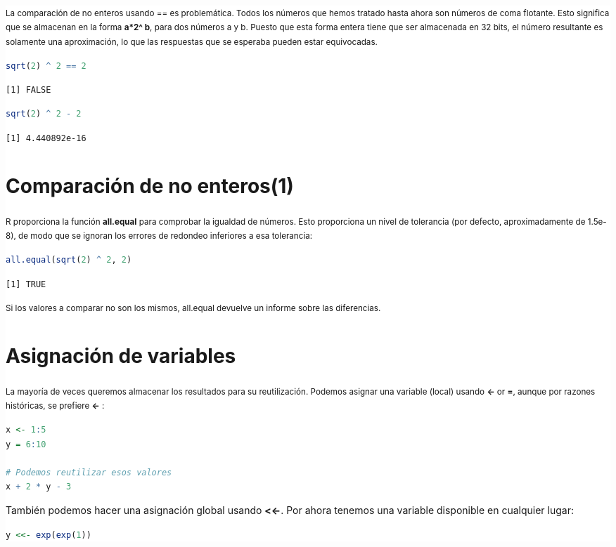 <small> La comparación de no enteros usando == es problemática. Todos los números que hemos tratado hasta ahora son números de coma flotante. Esto significa que se almacenan en la forma **a*2^ b**, para dos números a y b. Puesto que esta forma entera tiene que ser almacenada en 32 bits, el número resultante es solamente una aproximación, lo que las respuestas que se esperaba pueden estar equivocadas.</small>


```r
sqrt(2) ^ 2 == 2 
```

```
[1] FALSE
```

```r
sqrt(2) ^ 2 - 2
```

```
[1] 4.440892e-16
```

Comparación de no enteros(1)
========================================================

<small>R proporciona la función **all.equal** para comprobar la igualdad de números. Esto proporciona un nivel de tolerancia (por defecto, aproximadamente de 1.5e-8), de modo que se ignoran los errores de redondeo inferiores a esa tolerancia: </small>


```r
all.equal(sqrt(2) ^ 2, 2)
```

```
[1] TRUE
```

<small>Si los valores a comparar no son los mismos, all.equal devuelve un informe sobre las diferencias.</small>


Asignación de variables
========================================================
<small> La mayoría de veces queremos almacenar los resultados para su reutilización. Podemos asignar una variable (local) usando **<-** or **=**, aunque por razones históricas, se prefiere **<-** :</small> 

```r
x <- 1:5
y = 6:10

# Podemos reutilizar esos valores
x + 2 * y - 3
```

También podemos hacer una asignación global usando **<<-**. Por ahora tenemos una variable disponible en cualquier lugar:

```r
y <<- exp(exp(1))
```
